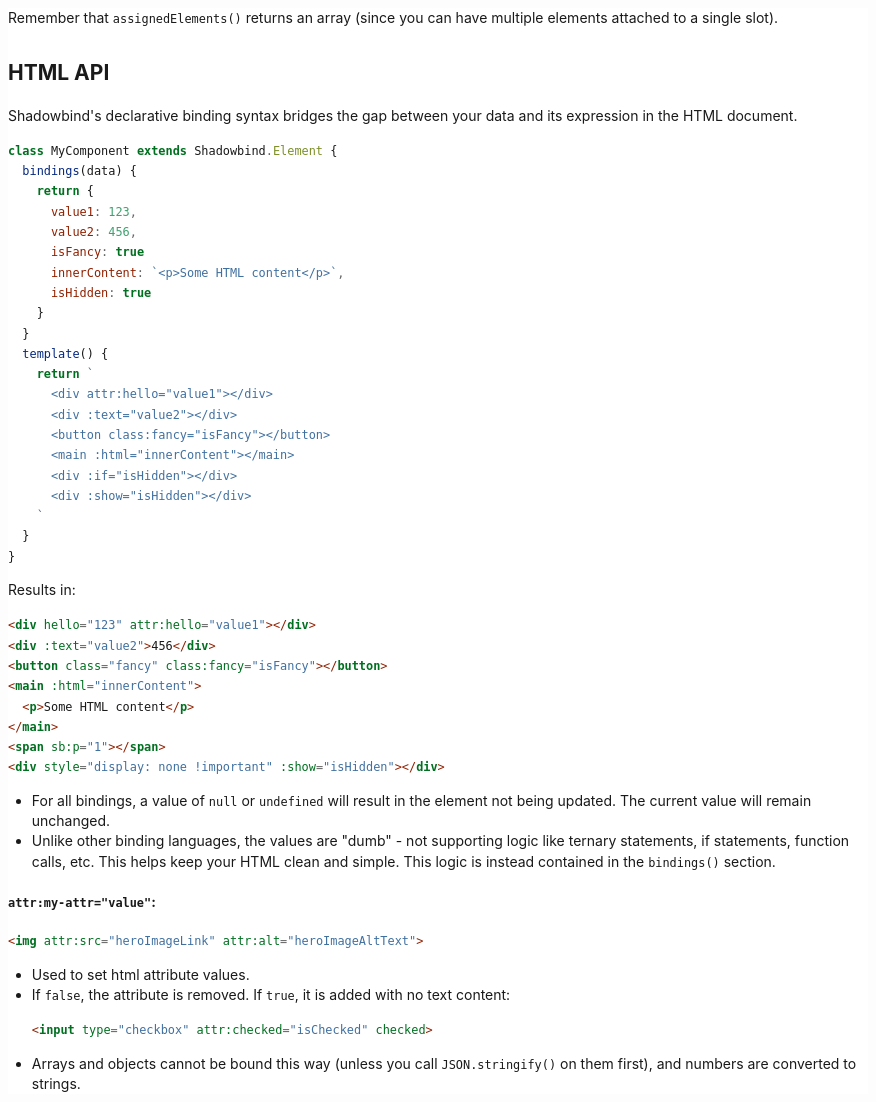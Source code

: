 Remember that `assignedElements()` returns an array (since you can have multiple elements attached to a single slot).

## HTML API
Shadowbind's declarative binding syntax bridges the gap between your data and its expression in the HTML document.

```js
class MyComponent extends Shadowbind.Element {
  bindings(data) {
    return {
      value1: 123,
      value2: 456,
      isFancy: true
      innerContent: `<p>Some HTML content</p>`,
      isHidden: true
    }
  }
  template() {
    return `
      <div attr:hello="value1"></div>
      <div :text="value2"></div>
      <button class:fancy="isFancy"></button>
      <main :html="innerContent"></main>
      <div :if="isHidden"></div>
      <div :show="isHidden"></div>
    `
  }
}
```

Results in:

```html
<div hello="123" attr:hello="value1"></div>
<div :text="value2">456</div>
<button class="fancy" class:fancy="isFancy"></button>
<main :html="innerContent">
  <p>Some HTML content</p>
</main>
<span sb:p="1"></span>
<div style="display: none !important" :show="isHidden"></div>
```

- For all bindings, a value of `null` or `undefined` will result in the element not being updated. The current value will remain unchanged.
- Unlike other binding languages, the values are "dumb" - not supporting logic like ternary statements, if statements, function calls, etc. This helps keep your HTML clean and simple. This logic is instead contained in the `bindings()` section.

#### `attr:my-attr="value"`:
```html
<img attr:src="heroImageLink" attr:alt="heroImageAltText">
```
- Used to set html attribute values.
- If `false`, the attribute is removed. If `true`, it is added with no text content:
  ```html
  <input type="checkbox" attr:checked="isChecked" checked>
  ```
- Arrays and objects cannot be bound this way (unless you call `JSON.stringify()` on them first), and numbers are converted to strings.
